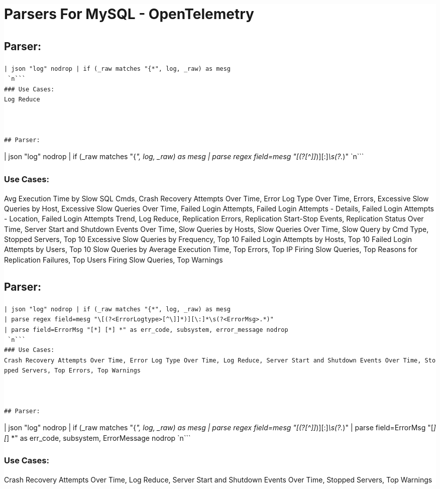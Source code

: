# Parsers For MySQL - OpenTelemetry

## Parser:
```
| json "log" nodrop | if (_raw matches "{*", log, _raw) as mesg
 `n```
### Use Cases:
Log Reduce



## Parser:
```
| json "log" nodrop | if (_raw matches "{*", log, _raw) as mesg
| parse regex field=mesg "\[(?<ErrorLogtype>[^\]]*)][\:]*\s(?<ErrorMsg>.*)"
 `n```
### Use Cases:
Avg Execution Time by Slow SQL Cmds, Crash Recovery Attempts Over Time, Error Log Type Over Time, Errors, Excessive Slow Queries by Host, Excessive Slow Queries Over Time, Failed Login Attempts, Failed Login Attempts - Details, Failed Login Attempts - Location, Failed Login Attempts Trend, Log Reduce, Replication Errors, Replication Start-Stop Events, Replication Status Over Time, Server Start and Shutdown Events Over Time, Slow Queries by Hosts, Slow Queries Over Time, Slow Query by Cmd Type, Stopped Servers, Top 10 Excessive Slow Queries by Frequency, Top 10 Failed Login Attempts by Hosts, Top 10 Failed Login Attempts by Users, Top 10 Slow Queries by Average Execution Time, Top Errors, Top IP Firing Slow Queries, Top Reasons for Replication Failures, Top Users Firing Slow Queries, Top Warnings



## Parser:
```
| json "log" nodrop | if (_raw matches "{*", log, _raw) as mesg
| parse regex field=mesg "\[(?<ErrorLogtype>[^\]]*)][\:]*\s(?<ErrorMsg>.*)"
| parse field=ErrorMsg "[*] [*] *" as err_code, subsystem, error_message nodrop
 `n```
### Use Cases:
Crash Recovery Attempts Over Time, Error Log Type Over Time, Log Reduce, Server Start and Shutdown Events Over Time, Stopped Servers, Top Errors, Top Warnings



## Parser:
```
| json "log" nodrop | if (_raw matches "{*", log, _raw) as mesg
| parse regex field=mesg "\[(?<ErrorLogtype>[^\]]*)][\:]*\s(?<ErrorMsg>.*)"
| parse field=ErrorMsg "[*] [*] *" as err_code, subsystem, ErrorMessage nodrop
 `n```
### Use Cases:
Crash Recovery Attempts Over Time, Log Reduce, Server Start and Shutdown Events Over Time, Stopped Servers, Top Warnings
